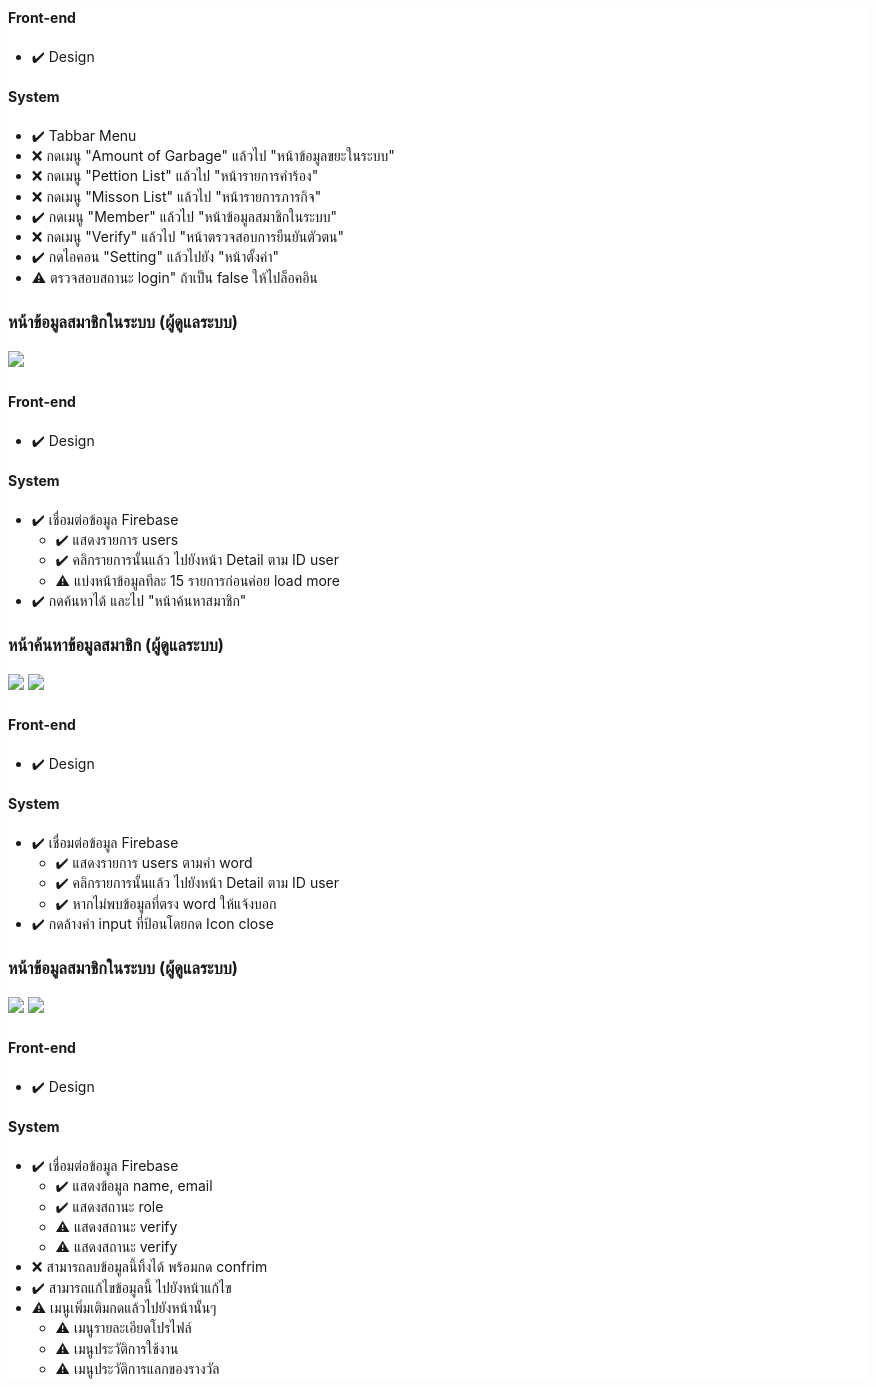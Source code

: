 #### Front-end
- :heavy_check_mark: Design
#### System
- :heavy_check_mark: Tabbar Menu
- :x: กดเมนู "Amount of Garbage" แล้วไป "หน้าข้อมูลขยะในระบบ"
- :x: กดเมนู "Pettion List" แล้วไป "หน้ารายการคำร้อง"
- :x: กดเมนู "Misson List" แล้วไป "หน้ารายการภารกิจ"
- :heavy_check_mark: กดเมนู "Member" แล้วไป "หน้าข้อมูลสมาชิกในระบบ"
- :x: กดเมนู "Verify" แล้วไป "หน้าตรวจสอบการยืนยันตัวตน"
- :heavy_check_mark: กดไอคอน "Setting" แล้วไปยัง "หน้าตั้งค่า"
- :warning: ตรวจสอบสถานะ login" ถ้าเป็น false ให้ไปล็อคอิน

### หน้าข้อมูลสมาชิกในระบบ (ผู้ดูแลระบบ)
<img src="https://user-images.githubusercontent.com/58208814/167799091-fb1ce18b-a892-4c0e-805c-4e469425c99d.PNG" width="250">

#### Front-end
- :heavy_check_mark: Design
#### System
- :heavy_check_mark: เชื่อมต่อข้อมูล Firebase
    - :heavy_check_mark: แสดงรายการ users
    - :heavy_check_mark: คลิกรายการนั้นแล้ว ไปยังหน้า Detail ตาม ID user
    - :warning: แบ่งหน้าข้อมูลทีละ 15 รายการก่อนค่อย load more
- :heavy_check_mark: กดค้นหาได้ และไป "หน้าค้นหาสมาชิก"

### หน้าค้นหาข้อมูลสมาชิก (ผู้ดูแลระบบ)
<img src="https://user-images.githubusercontent.com/58208814/167851739-00882c94-6fb8-4476-a0c6-ea3d4cd09b58.PNG" width="250"> <img src="https://user-images.githubusercontent.com/58208814/167851751-a2ab42be-cf73-44b2-b02c-ea13acf60619.PNG" width="250">

#### Front-end
- :heavy_check_mark: Design
#### System
- :heavy_check_mark: เชื่อมต่อข้อมูล Firebase
    - :heavy_check_mark: แสดงรายการ users ตามคำ word
    - :heavy_check_mark: คลิกรายการนั้นแล้ว ไปยังหน้า Detail ตาม ID user
    - :heavy_check_mark: หากไม่พบข้อมูลที่ตรง word ให้แจ้งบอก
- :heavy_check_mark: กดล้างค่า input ที่ป้อนโดยกด Icon close

### หน้าข้อมูลสมาชิกในระบบ (ผู้ดูแลระบบ)
<img src="https://user-images.githubusercontent.com/58208814/168743056-eb15ac24-45d6-4b4e-9714-43454ddea694.PNG" width="250"> <img src="https://user-images.githubusercontent.com/58208814/168743065-3cdeafb5-2dbe-4bc6-ab0d-87fff7c575ac.PNG" width="250">
 
#### Front-end
- :heavy_check_mark: Design
#### System
- :heavy_check_mark: เชื่อมต่อข้อมูล Firebase
    - :heavy_check_mark: แสดงข้อมูล name, email
    - :heavy_check_mark: แสดงสถานะ role 
    - :warning: แสดงสถานะ verify
    - :warning: แสดงสถานะ verify
- :x: สามารถลบข้อมูลนี้ทิ้งได้ พร้อมกด confrim
- :heavy_check_mark: สามารถแก้ไขข้อมูลนี้ ไปยังหน้าแก้ไข
- :warning: เมนูเพิ่มเติมกดแล้วไปยังหน้านั้นๆ
    - :warning: เมนูรายละเอียดโปรไฟล์
    - :warning: เมนูประวัติการใช้งาน
    - :warning: เมนูประวัติการแลกของรางวัล
